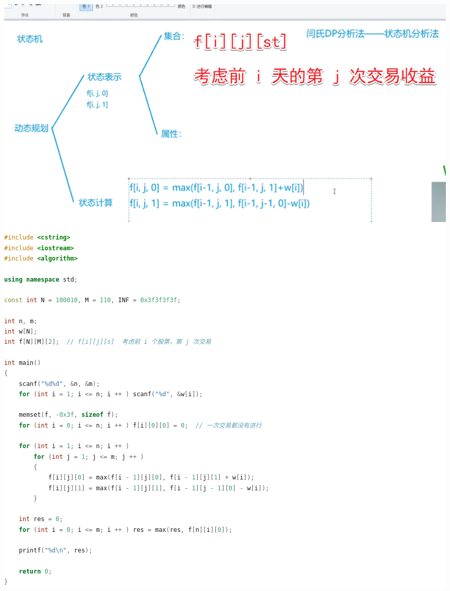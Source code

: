 ![](./images/2021092808.png)

```cpp
#include <cstring>
#include <iostream>
#include <algorithm>

using namespace std;

const int N = 100010, M = 110, INF = 0x3f3f3f3f;

int n, m;
int w[N];
int f[N][M][2];  // f[i][j][s]  考虑前 i 个股票，第 j 次交易

int main()
{
    scanf("%d%d", &n, &m);
    for (int i = 1; i <= n; i ++ ) scanf("%d", &w[i]);

    memset(f, -0x3f, sizeof f);
    for (int i = 0; i <= n; i ++ ) f[i][0][0] = 0;  // 一次交易都没有进行

    for (int i = 1; i <= n; i ++ )
        for (int j = 1; j <= m; j ++ )
        {
            f[i][j][0] = max(f[i - 1][j][0], f[i - 1][j][1] + w[i]);
            f[i][j][1] = max(f[i - 1][j][1], f[i - 1][j - 1][0] - w[i]);
        }

    int res = 0;
    for (int i = 0; i <= m; i ++ ) res = max(res, f[n][i][0]);

    printf("%d\n", res);

    return 0;
}
```
